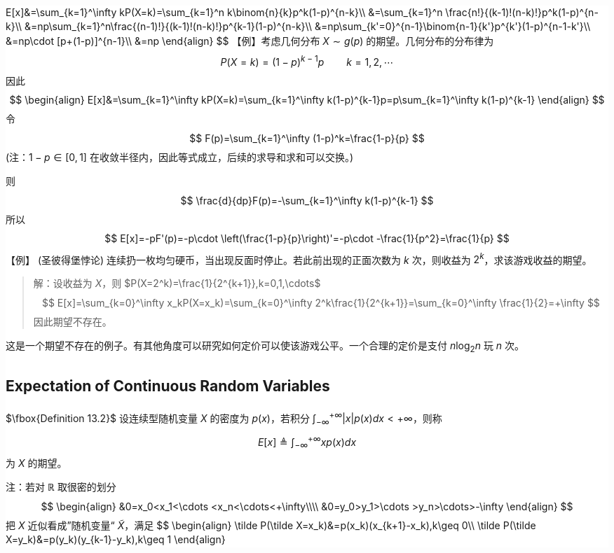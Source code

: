E[x]&=\sum_{k=1}^\infty kP(X=k)=\sum_{k=1}^n k\binom{n}{k}p^k(1-p)^{n-k}\\\\
&=\sum_{k=1}^n \frac{n!}{(k-1)!(n-k)!}p^k(1-p)^{n-k}\\\\
&=np\sum_{k=1}^n\frac{(n-1)!}{(k-1)!(n-k)!}p^{k-1}(1-p)^{n-k}\\\\
&=np\sum_{k'=0}^{n-1}\binom{n-1}{k'}p^{k'}(1-p)^{n-1-k'}\\\\
&=np\cdot [p+(1-p)]^{n-1}\\\\
&=np
\end{align}
$$
【例】考虑几何分布 $X\sim g(p)$ 的期望。几何分布的分布律为
$$
P(X=k)=(1-p)^{k-1}p\qquad k=1,2,\cdots
$$
因此
$$
\begin{align}
E[x]&=\sum_{k=1}^\infty kP(X=k)=\sum_{k=1}^\infty k(1-p)^{k-1}p=p\sum_{k=1}^\infty k(1-p)^{k-1}
\end{align}
$$
令
$$
F(p)=\sum_{k=1}^\infty (1-p)^k=\frac{1-p}{p}
$$
(注：$1-p\in [0,1]$ 在收敛半径内，因此等式成立，后续的求导和求和可以交换。)

则
$$
\frac{d}{dp}F(p)=-\sum_{k=1}^\infty k(1-p)^{k-1}
$$
所以
$$
E[x]=-pF'(p)=-p\cdot \left(\frac{1-p}{p}\right)'=-p\cdot -\frac{1}{p^2}=\frac{1}{p}	
$$
【例】 (圣彼得堡悖论) 连续扔一枚均匀硬币，当出现反面时停止。若此前出现的正面次数为 $k$ 次，则收益为 $2^k$，求该游戏收益的期望。

> 解：设收益为 $X$，则 $P(X=2^k)=\frac{1}{2^{k+1}},k=0,1,\cdots$
> $$
> E[x]=\sum_{k=0}^\infty x_kP(X=x_k)=\sum_{k=0}^\infty 2^k\frac{1}{2^{k+1}}=\sum_{k=0}^\infty \frac{1}{2}=+\infty
> $$
> 因此期望不存在。

这是一个期望不存在的例子。有其他角度可以研究如何定价可以使该游戏公平。一个合理的定价是支付 $n\log_2 n$ 玩 $n$ 次。

## Expectation of Continuous Random Variables

$\fbox{Definition 13.2}$ 设连续型随机变量 $X$ 的密度为 $p(x)$，若积分 $\int_{-\infty}^{+\infty}|x|p(x)dx<+\infty$，则称
$$
E[x]\triangleq \int_{-\infty}^{+\infty}xp(x)dx
$$
为 $X$ 的期望。

注：若对 $\mathbb R$ 取很密的划分
$$
\begin{align}
&0=x_0<x_1<\cdots <x_n<\cdots<+\infty\\\\
&0=y_0>y_1>\cdots >y_n>\cdots>-\infty
\end{align}
$$
把 $X$ 近似看成”随机变量“ $\tilde{X}$，满足
$$
\begin{align}
\tilde P(\tilde X=x_k)&=p(x_k)(x_{k+1}-x_k),k\geq 0\\\\
\tilde P(\tilde X=y_k)&=p(y_k)(y_{k-1}-y_k),k\geq 1
\end{align}
